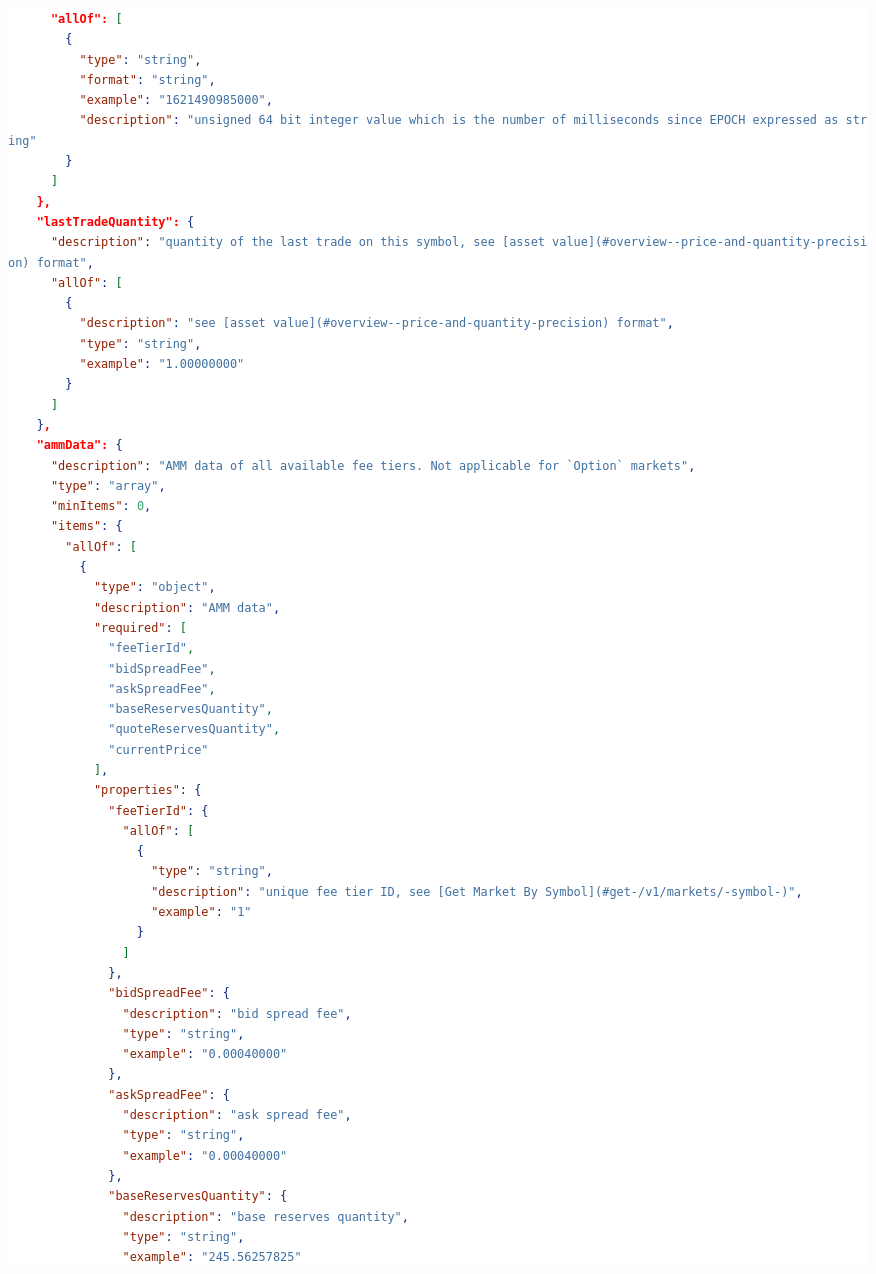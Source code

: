 ```json
      "allOf": [
        {
          "type": "string",
          "format": "string",
          "example": "1621490985000",
          "description": "unsigned 64 bit integer value which is the number of milliseconds since EPOCH expressed as string"
        }
      ]
    },
    "lastTradeQuantity": {
      "description": "quantity of the last trade on this symbol, see [asset value](#overview--price-and-quantity-precision) format",
      "allOf": [
        {
          "description": "see [asset value](#overview--price-and-quantity-precision) format",
          "type": "string",
          "example": "1.00000000"
        }
      ]
    },
    "ammData": {
      "description": "AMM data of all available fee tiers. Not applicable for `Option` markets",
      "type": "array",
      "minItems": 0,
      "items": {
        "allOf": [
          {
            "type": "object",
            "description": "AMM data",
            "required": [
              "feeTierId",
              "bidSpreadFee",
              "askSpreadFee",
              "baseReservesQuantity",
              "quoteReservesQuantity",
              "currentPrice"
            ],
            "properties": {
              "feeTierId": {
                "allOf": [
                  {
                    "type": "string",
                    "description": "unique fee tier ID, see [Get Market By Symbol](#get-/v1/markets/-symbol-)",
                    "example": "1"
                  }
                ]
              },
              "bidSpreadFee": {
                "description": "bid spread fee",
                "type": "string",
                "example": "0.00040000"
              },
              "askSpreadFee": {
                "description": "ask spread fee",
                "type": "string",
                "example": "0.00040000"
              },
              "baseReservesQuantity": {
                "description": "base reserves quantity",
                "type": "string",
                "example": "245.56257825"
```